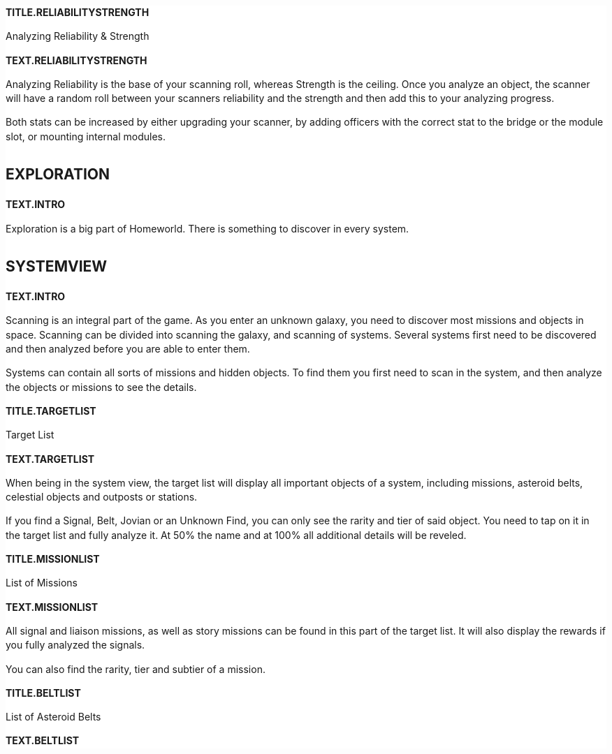 **TITLE.RELIABILITYSTRENGTH**

Analyzing Reliability & Strength

**TEXT.RELIABILITYSTRENGTH**

Analyzing Reliability is the base of your scanning roll, whereas Strength is the ceiling. Once you analyze an object, the scanner will have a random roll between your scanners reliability and the strength and then add this to your analyzing progress.

Both stats can be increased by either upgrading your scanner, by adding officers with the correct stat to the bridge or the module slot, or mounting internal modules.


## EXPLORATION
**TEXT.INTRO**

Exploration is a big part of Homeworld. There is something to discover in every system.


## SYSTEMVIEW
**TEXT.INTRO**

Scanning is an integral part of the game. As you enter an unknown galaxy, you need to discover most missions and objects in space.
Scanning can be divided into scanning the galaxy, and scanning of systems. Several systems first need to be discovered and then analyzed before you are able to enter them.

Systems can contain all sorts of missions and hidden objects. To find them you first need to scan in the system, and then analyze the objects or missions to see the details.

**TITLE.TARGETLIST**

Target List

**TEXT.TARGETLIST**

When being in the system view, the target list will display all important objects of a system, including missions, asteroid belts, celestial objects and outposts or stations.

If you find a Signal, Belt, Jovian or an Unknown Find, you can only see the rarity and tier of said object. You need to tap on it in the target list and fully analyze it. At 50% the name and at 100% all additional details will be reveled.

**TITLE.MISSIONLIST**

List of Missions

**TEXT.MISSIONLIST**

All signal and liaison missions, as well as story missions can be found in this part of the target list. It will also display the rewards if you fully analyzed the signals.

You can also find the rarity, tier and subtier of a mission.

**TITLE.BELTLIST**

List of Asteroid Belts

**TEXT.BELTLIST**
